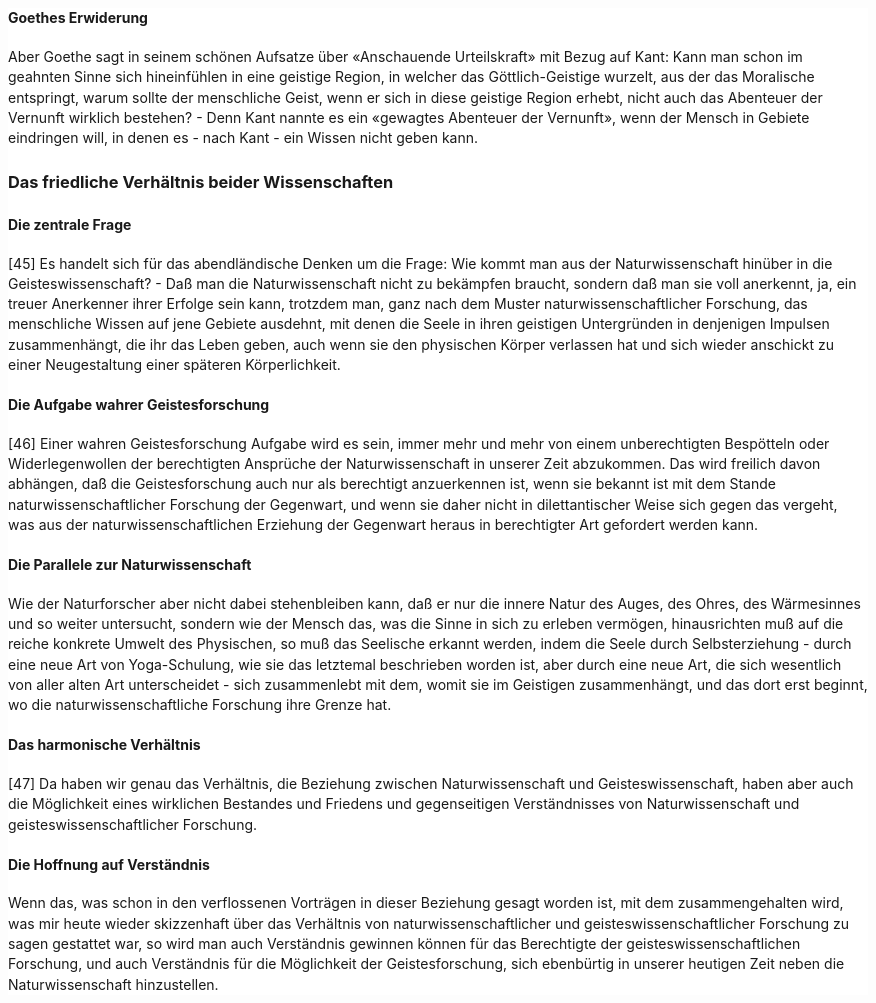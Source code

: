 #### Goethes Erwiderung

Aber Goethe sagt in seinem schönen Aufsatze über «Anschauende Urteilskraft» mit Bezug auf Kant: Kann man schon im geahnten Sinne sich hineinfühlen in eine geistige Region, in welcher das Göttlich-Geistige wurzelt, aus der das Moralische entspringt, warum sollte der menschliche Geist, wenn er sich in diese geistige Region erhebt, nicht auch das Abenteuer der Vernunft wirklich bestehen? - Denn Kant nannte es ein «gewagtes Abenteuer der Vernunft», wenn der Mensch in Gebiete eindringen will, in denen es - nach Kant - ein Wissen nicht geben kann.

### Das friedliche Verhältnis beider Wissenschaften

#### Die zentrale Frage

[45] Es handelt sich für das abendländische Denken um die Frage: Wie kommt man aus der Naturwissenschaft hinüber in die Geisteswissenschaft? - Daß man die Naturwissenschaft nicht zu bekämpfen braucht, sondern daß man sie voll anerkennt, ja, ein treuer Anerkenner ihrer Erfolge sein kann, trotzdem man, ganz nach dem Muster naturwissenschaftlicher Forschung, das menschliche Wissen auf jene Gebiete ausdehnt, mit denen die Seele in ihren geistigen Untergründen in denjenigen Impulsen zusammenhängt, die ihr das Leben geben, auch wenn sie den physischen Körper verlassen hat und sich wieder anschickt zu einer Neugestaltung einer späteren Körperlichkeit.

#### Die Aufgabe wahrer Geistesforschung

[46] Einer wahren Geistesforschung Aufgabe wird es sein, immer mehr und mehr von einem unberechtigten Bespötteln oder Widerlegenwollen der berechtigten Ansprüche der Naturwissenschaft in unserer Zeit abzukommen. Das wird freilich davon abhängen, daß die Geistesforschung auch nur als berechtigt anzuerkennen ist, wenn sie bekannt ist mit dem Stande naturwissenschaftlicher Forschung der Gegenwart, und wenn sie daher nicht in dilettantischer Weise sich gegen das vergeht, was aus der naturwissenschaftlichen Erziehung der Gegenwart heraus in berechtigter Art gefordert werden kann.

#### Die Parallele zur Naturwissenschaft

Wie der Naturforscher aber nicht dabei stehenbleiben kann, daß er nur die innere Natur des Auges, des Ohres, des Wärmesinnes und so weiter untersucht, sondern wie der Mensch das, was die Sinne in sich zu erleben vermögen, hinausrichten muß auf die reiche konkrete Umwelt des Physischen, so muß das Seelische erkannt werden, indem die Seele durch Selbsterziehung - durch eine neue Art von Yoga-Schulung, wie sie das letztemal beschrieben worden ist, aber durch eine neue Art, die sich wesentlich von aller alten Art unterscheidet - sich zusammenlebt mit dem, womit sie im Geistigen zusammenhängt, und das dort erst beginnt, wo die naturwissenschaftliche Forschung ihre Grenze hat.

#### Das harmonische Verhältnis

[47] Da haben wir genau das Verhältnis, die Beziehung zwischen Naturwissenschaft und Geisteswissenschaft, haben aber auch die Möglichkeit eines wirklichen Bestandes und Friedens und gegenseitigen Verständnisses von Naturwissenschaft und geisteswissenschaftlicher Forschung.

#### Die Hoffnung auf Verständnis

Wenn das, was schon in den verflossenen Vorträgen in dieser Beziehung gesagt worden ist, mit dem zusammengehalten wird, was mir heute wieder skizzenhaft über das Verhältnis von naturwissenschaftlicher und geisteswissenschaftlicher Forschung zu sagen gestattet war, so wird man auch Verständnis gewinnen können für das Berechtigte der geisteswissenschaftlichen Forschung, und auch Verständnis für die Möglichkeit der Geistesforschung, sich ebenbürtig in unserer heutigen Zeit neben die Naturwissenschaft hinzustellen.
